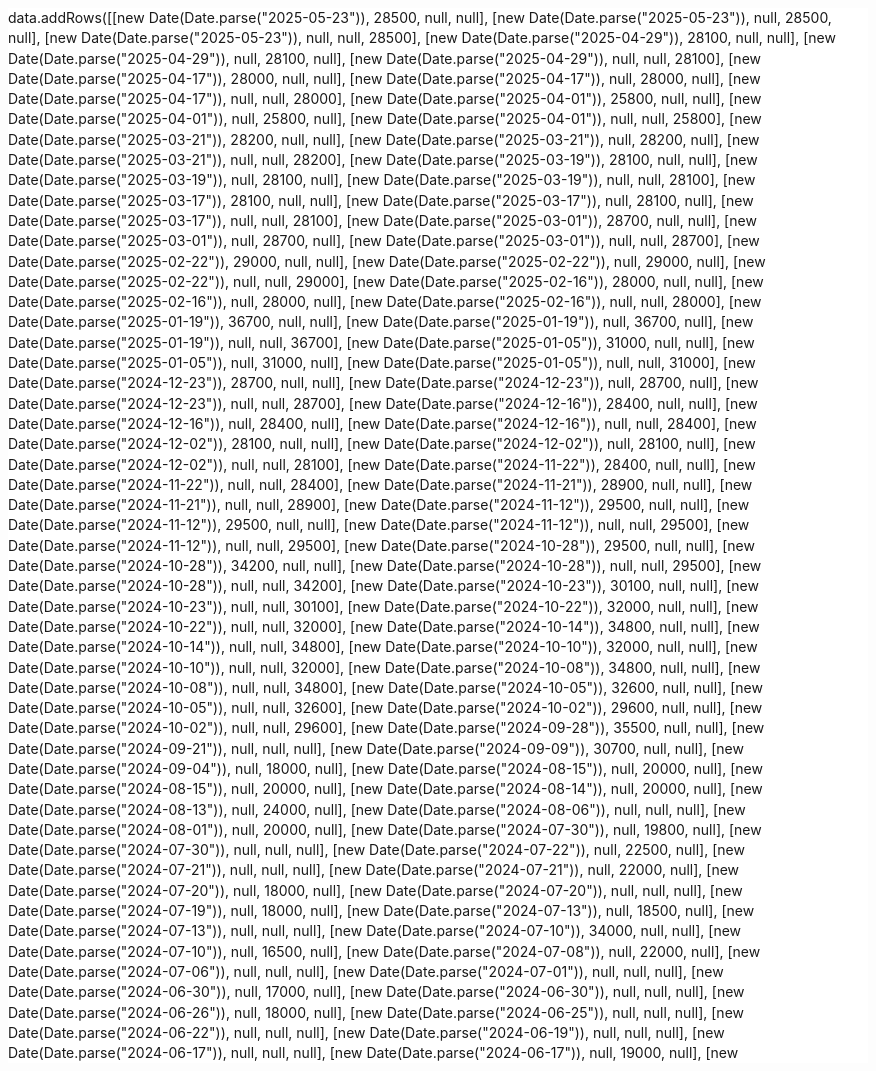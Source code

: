 
data.addRows([[new Date(Date.parse("2025-05-23")), 28500, null, null], [new Date(Date.parse("2025-05-23")), null, 28500, null], [new Date(Date.parse("2025-05-23")), null, null, 28500], [new Date(Date.parse("2025-04-29")), 28100, null, null], [new Date(Date.parse("2025-04-29")), null, 28100, null], [new Date(Date.parse("2025-04-29")), null, null, 28100], [new Date(Date.parse("2025-04-17")), 28000, null, null], [new Date(Date.parse("2025-04-17")), null, 28000, null], [new Date(Date.parse("2025-04-17")), null, null, 28000], [new Date(Date.parse("2025-04-01")), 25800, null, null], [new Date(Date.parse("2025-04-01")), null, 25800, null], [new Date(Date.parse("2025-04-01")), null, null, 25800], [new Date(Date.parse("2025-03-21")), 28200, null, null], [new Date(Date.parse("2025-03-21")), null, 28200, null], [new Date(Date.parse("2025-03-21")), null, null, 28200], [new Date(Date.parse("2025-03-19")), 28100, null, null], [new Date(Date.parse("2025-03-19")), null, 28100, null], [new Date(Date.parse("2025-03-19")), null, null, 28100], [new Date(Date.parse("2025-03-17")), 28100, null, null], [new Date(Date.parse("2025-03-17")), null, 28100, null], [new Date(Date.parse("2025-03-17")), null, null, 28100], [new Date(Date.parse("2025-03-01")), 28700, null, null], [new Date(Date.parse("2025-03-01")), null, 28700, null], [new Date(Date.parse("2025-03-01")), null, null, 28700], [new Date(Date.parse("2025-02-22")), 29000, null, null], [new Date(Date.parse("2025-02-22")), null, 29000, null], [new Date(Date.parse("2025-02-22")), null, null, 29000], [new Date(Date.parse("2025-02-16")), 28000, null, null], [new Date(Date.parse("2025-02-16")), null, 28000, null], [new Date(Date.parse("2025-02-16")), null, null, 28000], [new Date(Date.parse("2025-01-19")), 36700, null, null], [new Date(Date.parse("2025-01-19")), null, 36700, null], [new Date(Date.parse("2025-01-19")), null, null, 36700], [new Date(Date.parse("2025-01-05")), 31000, null, null], [new Date(Date.parse("2025-01-05")), null, 31000, null], [new Date(Date.parse("2025-01-05")), null, null, 31000], [new Date(Date.parse("2024-12-23")), 28700, null, null], [new Date(Date.parse("2024-12-23")), null, 28700, null], [new Date(Date.parse("2024-12-23")), null, null, 28700], [new Date(Date.parse("2024-12-16")), 28400, null, null], [new Date(Date.parse("2024-12-16")), null, 28400, null], [new Date(Date.parse("2024-12-16")), null, null, 28400], [new Date(Date.parse("2024-12-02")), 28100, null, null], [new Date(Date.parse("2024-12-02")), null, 28100, null], [new Date(Date.parse("2024-12-02")), null, null, 28100], [new Date(Date.parse("2024-11-22")), 28400, null, null], [new Date(Date.parse("2024-11-22")), null, null, 28400], [new Date(Date.parse("2024-11-21")), 28900, null, null], [new Date(Date.parse("2024-11-21")), null, null, 28900], [new Date(Date.parse("2024-11-12")), 29500, null, null], [new Date(Date.parse("2024-11-12")), 29500, null, null], [new Date(Date.parse("2024-11-12")), null, null, 29500], [new Date(Date.parse("2024-11-12")), null, null, 29500], [new Date(Date.parse("2024-10-28")), 29500, null, null], [new Date(Date.parse("2024-10-28")), 34200, null, null], [new Date(Date.parse("2024-10-28")), null, null, 29500], [new Date(Date.parse("2024-10-28")), null, null, 34200], [new Date(Date.parse("2024-10-23")), 30100, null, null], [new Date(Date.parse("2024-10-23")), null, null, 30100], [new Date(Date.parse("2024-10-22")), 32000, null, null], [new Date(Date.parse("2024-10-22")), null, null, 32000], [new Date(Date.parse("2024-10-14")), 34800, null, null], [new Date(Date.parse("2024-10-14")), null, null, 34800], [new Date(Date.parse("2024-10-10")), 32000, null, null], [new Date(Date.parse("2024-10-10")), null, null, 32000], [new Date(Date.parse("2024-10-08")), 34800, null, null], [new Date(Date.parse("2024-10-08")), null, null, 34800], [new Date(Date.parse("2024-10-05")), 32600, null, null], [new Date(Date.parse("2024-10-05")), null, null, 32600], [new Date(Date.parse("2024-10-02")), 29600, null, null], [new Date(Date.parse("2024-10-02")), null, null, 29600], [new Date(Date.parse("2024-09-28")), 35500, null, null], [new Date(Date.parse("2024-09-21")), null, null, null], [new Date(Date.parse("2024-09-09")), 30700, null, null], [new Date(Date.parse("2024-09-04")), null, 18000, null], [new Date(Date.parse("2024-08-15")), null, 20000, null], [new Date(Date.parse("2024-08-15")), null, 20000, null], [new Date(Date.parse("2024-08-14")), null, 20000, null], [new Date(Date.parse("2024-08-13")), null, 24000, null], [new Date(Date.parse("2024-08-06")), null, null, null], [new Date(Date.parse("2024-08-01")), null, 20000, null], [new Date(Date.parse("2024-07-30")), null, 19800, null], [new Date(Date.parse("2024-07-30")), null, null, null], [new Date(Date.parse("2024-07-22")), null, 22500, null], [new Date(Date.parse("2024-07-21")), null, null, null], [new Date(Date.parse("2024-07-21")), null, 22000, null], [new Date(Date.parse("2024-07-20")), null, 18000, null], [new Date(Date.parse("2024-07-20")), null, null, null], [new Date(Date.parse("2024-07-19")), null, 18000, null], [new Date(Date.parse("2024-07-13")), null, 18500, null], [new Date(Date.parse("2024-07-13")), null, null, null], [new Date(Date.parse("2024-07-10")), 34000, null, null], [new Date(Date.parse("2024-07-10")), null, 16500, null], [new Date(Date.parse("2024-07-08")), null, 22000, null], [new Date(Date.parse("2024-07-06")), null, null, null], [new Date(Date.parse("2024-07-01")), null, null, null], [new Date(Date.parse("2024-06-30")), null, 17000, null], [new Date(Date.parse("2024-06-30")), null, null, null], [new Date(Date.parse("2024-06-26")), null, 18000, null], [new Date(Date.parse("2024-06-25")), null, null, null], [new Date(Date.parse("2024-06-22")), null, null, null], [new Date(Date.parse("2024-06-19")), null, null, null], [new Date(Date.parse("2024-06-17")), null, null, null], [new Date(Date.parse("2024-06-17")), null, 19000, null], [new